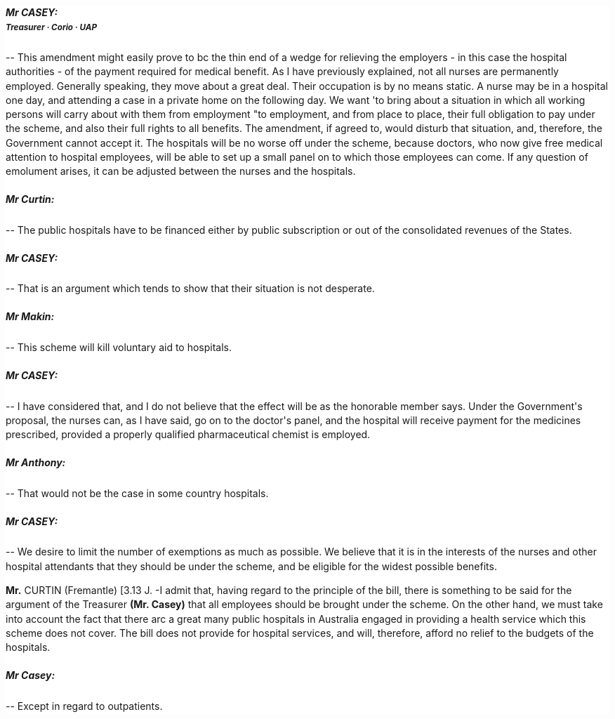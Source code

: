 ##### Mr CASEY:<br><small class="text-muted">Treasurer &middot; Corio &middot; UAP</small>

-- This amendment might easily prove to bc the thin end of a wedge for relieving the employers - in this case the hospital authorities - of the payment required for medical benefit.  As I have previously explained, not all nurses are permanently employed. Generally speaking, they move about a great deal. Their occupation is by no means static. A nurse may be in a hospital one day, and attending a case in a private home on the following day. We want 'to bring about a situation in which all working persons will carry about with them from employment "to employment, and from place to place, their full obligation to pay under the scheme, and also their full rights to all benefits. The amendment, if agreed to, would disturb that situation, and, therefore, the Government cannot accept it. The hospitals will be no worse off under the scheme, because doctors, who now give free medical attention to hospital employees, will be able to set up a small panel on to which those employees can come. If any question of emolument arises, it can be adjusted between the nurses and the hospitals. 

##### Mr Curtin:

--  The public hospitals have to be financed either by public subscription or out of the consolidated revenues of the States. 

##### Mr CASEY:

-- That is an argument which tends to show that their situation is not desperate. 

##### Mr Makin:

-- This scheme will kill voluntary aid to hospitals. 

##### Mr CASEY:

-- I have considered that, and I do not believe that the effect will be as the honorable member says. Under the Government's proposal, the nurses can, as I have said, go on to the doctor's panel, and the hospital will receive payment for the medicines prescribed, provided a properly qualified pharmaceutical chemist is employed. 

##### Mr Anthony:

--  That would not be the case in some country hospitals. 

##### Mr CASEY:

-- We desire to limit the number of exemptions as much as possible. We believe that it is in the interests of the nurses and other hospital attendants that they should be under the scheme, and be eligible for the widest possible benefits. 


 **Mr.** CURTIN  (Fremantle) [3.13 J. -I admit that, having regard to the principle of the bill, there is something to be said for the argument of the Treasurer  **(Mr. Casey)**  that all employees should be brought under the scheme. On the other hand, we must take into account the fact that there arc a great many public hospitals in Australia engaged in providing a health service which this scheme does not cover. The bill does not provide for hospital services, and will, therefore, afford no relief to the budgets of the hospitals. 

##### Mr Casey:

--  Except in regard to outpatients. 
